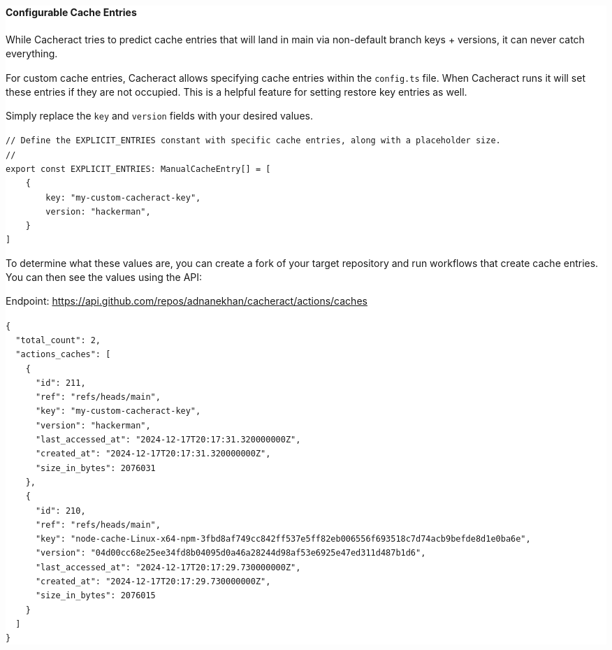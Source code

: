 #### Configurable Cache Entries

While Cacheract tries to predict cache entries that will land in main via non-default branch keys + versions, it can never catch everything.

For custom cache entries, Cacheract allows specifying cache entries within the `config.ts` file. When Cacheract runs
it will set these entries if they are not occupied. This is a helpful feature for setting restore key entries as well.

Simply replace the `key` and `version` fields with your desired values.

```
// Define the EXPLICIT_ENTRIES constant with specific cache entries, along with a placeholder size.
// 
export const EXPLICIT_ENTRIES: ManualCacheEntry[] = [
    {
        key: "my-custom-cacheract-key",
        version: "hackerman",
    }
]
```

To determine what these values are, you can create a fork of your target repository and run workflows that create
cache entries. You can then see the values using the API:

Endpoint: https://api.github.com/repos/adnanekhan/cacheract/actions/caches

```
{
  "total_count": 2,
  "actions_caches": [
    {
      "id": 211,
      "ref": "refs/heads/main",
      "key": "my-custom-cacheract-key",
      "version": "hackerman",
      "last_accessed_at": "2024-12-17T20:17:31.320000000Z",
      "created_at": "2024-12-17T20:17:31.320000000Z",
      "size_in_bytes": 2076031
    },
    {
      "id": 210,
      "ref": "refs/heads/main",
      "key": "node-cache-Linux-x64-npm-3fbd8af749cc842ff537e5ff82eb006556f693518c7d74acb9befde8d1e0ba6e",
      "version": "04d00cc68e25ee34fd8b04095d0a46a28244d98af53e6925e47ed311d487b1d6",
      "last_accessed_at": "2024-12-17T20:17:29.730000000Z",
      "created_at": "2024-12-17T20:17:29.730000000Z",
      "size_in_bytes": 2076015
    }
  ]
}
```
